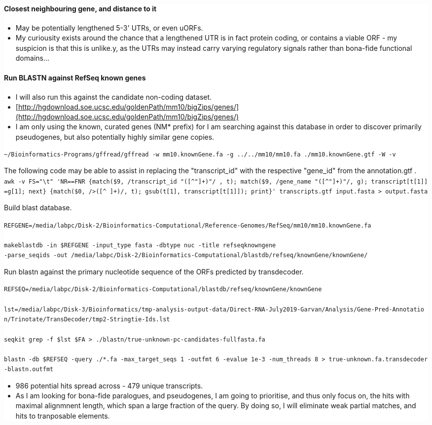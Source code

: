 

#### Closest neighbouring gene, and distance to it 
* May be potentially lengthened 5-3' UTRs, or even uORFs. 
* My curiousity exists around the chance that a lengthened UTR is in fact
protein coding, or contains a viable ORF - my suspicion is that this is
unlike.y, as the UTRs may instead carry varying regulatory signals rather than
bona-fide functional domains...  



#### Run BLASTN against RefSeq known genes    
* I will also run this against the candidate non-coding dataset.    
* [http://hgdownload.soe.ucsc.edu/goldenPath/mm10/bigZips/genes/](http://hgdownload.soe.ucsc.edu/goldenPath/mm10/bigZips/genes/) 
* I am only using the known, curated genes (NM* prefix) for I am searching
against this database in order to discover primarily pseudogenes, but also
potentially highly similar gene copies.     

`~/Bioinformatics-Programs/gffread/gffread -w mm10.knownGene.fa -g ../../mm10/mm10.fa ./mm10.knownGene.gtf -W -v`    

The following code may be able to assist in replacing the "transcript_id" with the respective "gene_id" from the annotation.gtf .     
`awk -v FS="\t" 'NR==FNR {match($9, /transcript_id "([^"]+)"/ , t); match($9,
/gene_name "([^"]+)"/, g); transcript[t[1]]=g[1]; next} {match($0, />([^ ]+)/,
t); gsub(t[1], transcript[t[1]]); print}' transcripts.gtf input.fasta >
output.fasta`     

Build blast database.    

```   
REFGENE=/media/labpc/Disk-2/Bioinformatics-Computational/Reference-Genomes/RefSeq/mm10/mm10.knownGene.fa     

makeblastdb -in $REFGENE -input_type fasta -dbtype nuc -title refseqknowngene
-parse_seqids -out /media/labpc/Disk-2/Bioinformatics-Computational/blastdb/refseq/knownGene/knownGene/   
```     

Run blastn against the primary nucleotide sequence of the ORFs predicted by transdecoder. 
```
REFSEQ=/media/labpc/Disk-2/Bioinformatics-Computational/blastdb/refseq/knownGene/knownGene     

lst=/media/labpc/Disk-3/Bioinformatics/tmp-analysis-output-data/Direct-RNA-July2019-Garvan/Analysis/Gene-Pred-Annotation/Trinotate/TransDecoder/tmp2-Stringtie-Ids.lst

seqkit grep -f $lst $FA > ./blastn/true-unknown-pc-candidates-fullfasta.fa    

blastn -db $REFSEQ -query ./*.fa -max_target_seqs 1 -outfmt 6 -evalue 1e-3 -num_threads 8 > true-unknown.fa.transdecoder-blastn.outfmt
```     
* 986 potential hits spread across - 479 unique transcripts. 
* As I am looking for bona-fide paralogues, and pseudogenes, I am going to
prioritise, and thus only focus on, the hits with maximal alignmnent length,
which span a large fraction of the query. By doing so, I will eliminate weak
partial matches, and hits to tranposable elements.     
